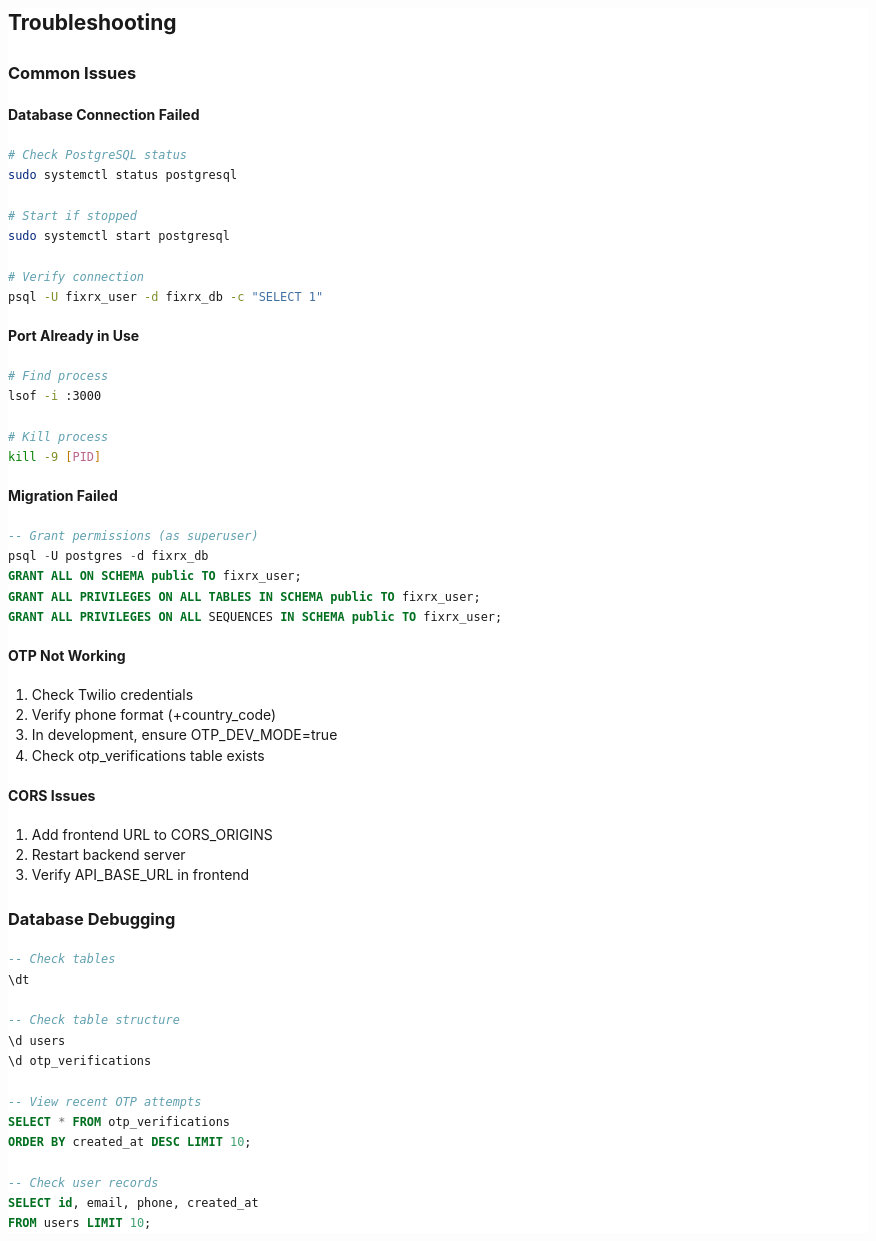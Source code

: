
## Troubleshooting

### Common Issues

#### Database Connection Failed
```bash
# Check PostgreSQL status
sudo systemctl status postgresql

# Start if stopped
sudo systemctl start postgresql

# Verify connection
psql -U fixrx_user -d fixrx_db -c "SELECT 1"
```

#### Port Already in Use
```bash
# Find process
lsof -i :3000

# Kill process
kill -9 [PID]
```

#### Migration Failed
```sql
-- Grant permissions (as superuser)
psql -U postgres -d fixrx_db
GRANT ALL ON SCHEMA public TO fixrx_user;
GRANT ALL PRIVILEGES ON ALL TABLES IN SCHEMA public TO fixrx_user;
GRANT ALL PRIVILEGES ON ALL SEQUENCES IN SCHEMA public TO fixrx_user;
```

#### OTP Not Working
1. Check Twilio credentials
2. Verify phone format (+country_code)
3. In development, ensure OTP_DEV_MODE=true
4. Check otp_verifications table exists

#### CORS Issues
1. Add frontend URL to CORS_ORIGINS
2. Restart backend server
3. Verify API_BASE_URL in frontend

### Database Debugging

```sql
-- Check tables
\dt

-- Check table structure
\d users
\d otp_verifications

-- View recent OTP attempts
SELECT * FROM otp_verifications 
ORDER BY created_at DESC LIMIT 10;

-- Check user records
SELECT id, email, phone, created_at 
FROM users LIMIT 10;
```
